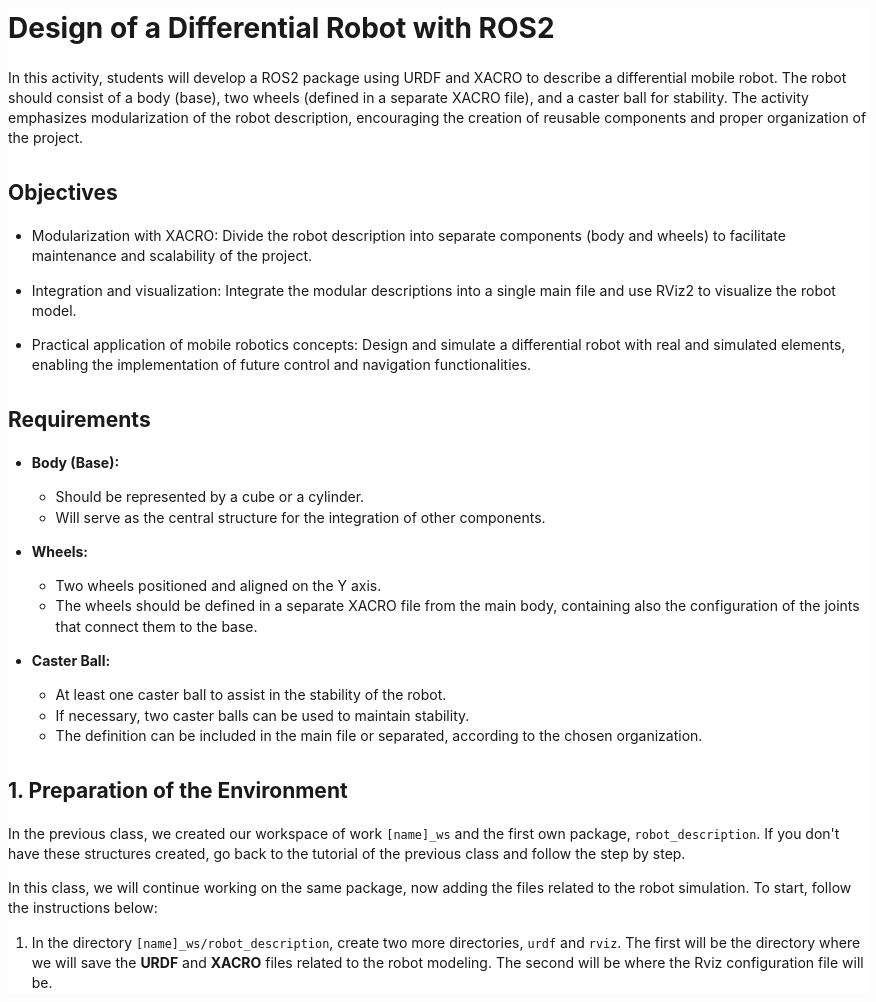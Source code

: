 # Design of a Differential Robot with ROS2

In this activity, students will develop a ROS2 package using URDF and XACRO to describe a differential mobile robot. The robot should consist of a body (base), two wheels (defined in a separate XACRO file), and a caster ball for stability. The activity emphasizes modularization of the robot description, encouraging the creation of reusable components and proper organization of the project.

## Objectives

- Modularization with XACRO:
Divide the robot description into separate components (body and wheels) to facilitate maintenance and scalability of the project.

- Integration and visualization:
Integrate the modular descriptions into a single main file and use RViz2 to visualize the robot model.

- Practical application of mobile robotics concepts:
Design and simulate a differential robot with real and simulated elements, enabling the implementation of future control and navigation functionalities.

## Requirements

- **Body (Base):**

    - Should be represented by a cube or a cylinder.
    - Will serve as the central structure for the integration of other components.

- **Wheels:**

    - Two wheels positioned and aligned on the Y axis.
    - The wheels should be defined in a separate XACRO file from the main body, containing also the configuration of the joints that connect them to the base.

- **Caster Ball:**

    - At least one caster ball to assist in the stability of the robot.
    - If necessary, two caster balls can be used to maintain stability.
    - The definition can be included in the main file or separated, according to the chosen organization.

## 1. Preparation of the Environment

In the previous class, we created our workspace of work ```[name]_ws``` and the first own package, ```robot_description```. If you don't have these structures created, go back to the tutorial of the previous class and follow the step by step.

In this class, we will continue working on the same package, now adding the files related to the robot simulation. To start, follow the instructions below:

1. In the directory ```[name]_ws/robot_description```, create two more directories, ```urdf``` and ```rviz```. The first will be the directory where we will save the **URDF** and **XACRO** files related to the robot modeling. The second will be where the Rviz configuration file will be.
